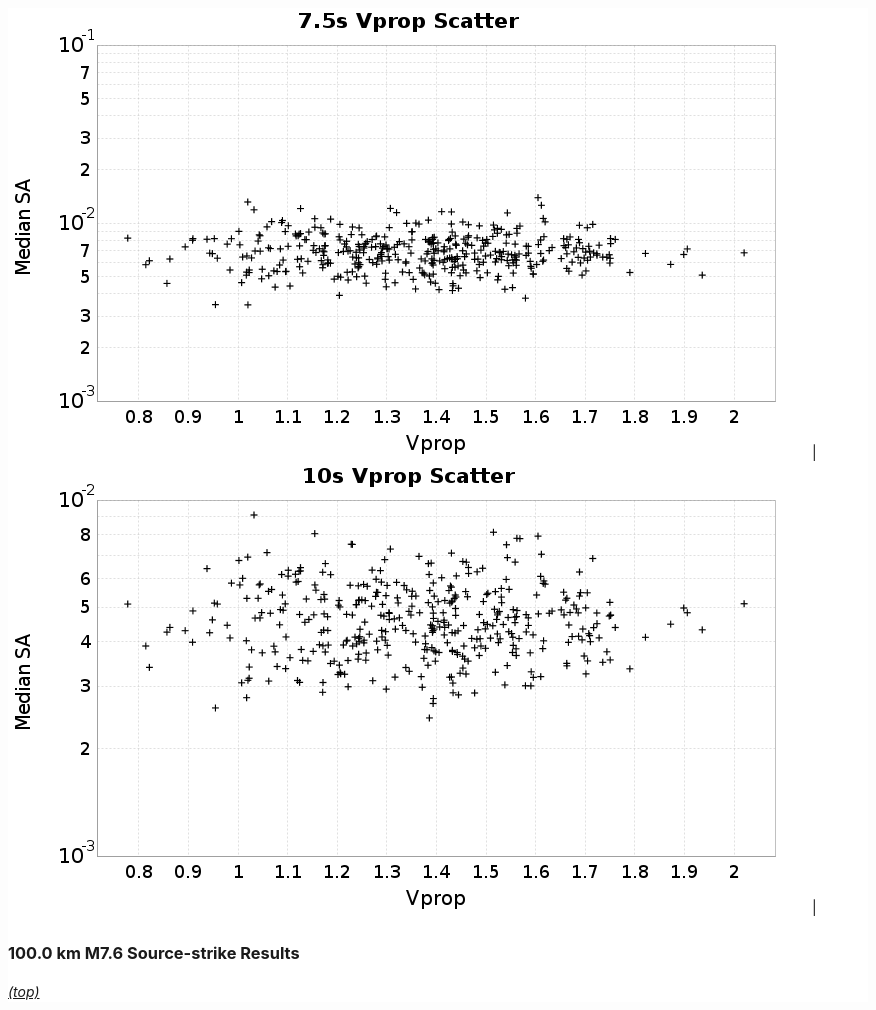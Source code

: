 ![Scatter](resources/source_strike_scatter__v_prop_7.5s_residual.png) | ![Scatter](resources/source_strike_scatter__v_prop_10s_residual.png) |


### 100.0 km M7.6 Source-strike Results
*[(top)](#table-of-contents)*
